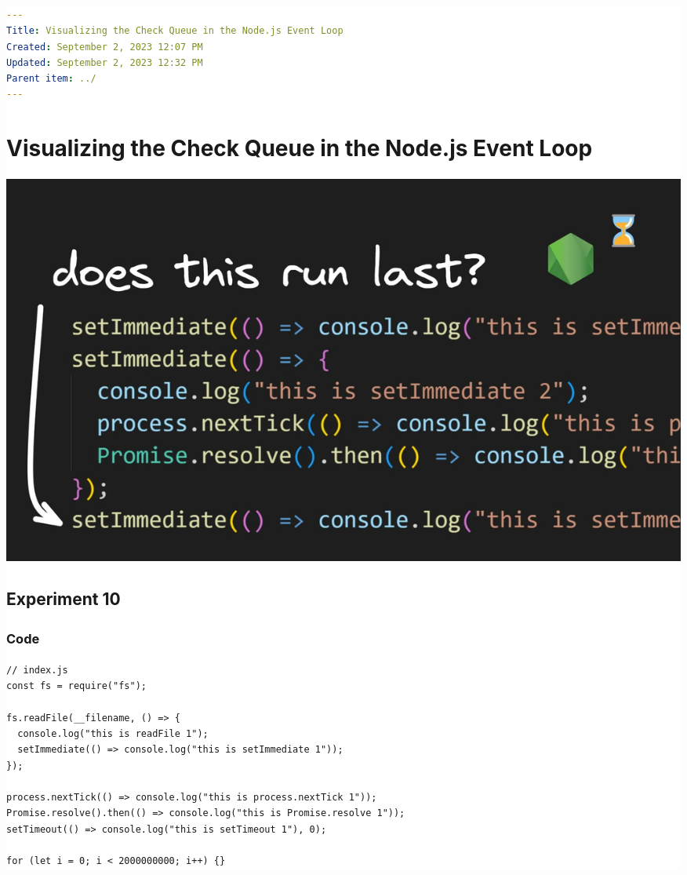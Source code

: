 ```yaml
---
Title: Visualizing the Check Queue in the Node.js Event Loop
Created: September 2, 2023 12:07 PM
Updated: September 2, 2023 12:32 PM
Parent item: ../
---
```


# Visualizing the Check Queue in the Node.js Event Loop

![Untitled](./assets/Untitled.png)

## **Experiment 10**

### **Code**

```node
// index.js
const fs = require("fs");

fs.readFile(__filename, () => {
  console.log("this is readFile 1");
  setImmediate(() => console.log("this is setImmediate 1"));
});

process.nextTick(() => console.log("this is process.nextTick 1"));
Promise.resolve().then(() => console.log("this is Promise.resolve 1"));
setTimeout(() => console.log("this is setTimeout 1"), 0);

for (let i = 0; i < 2000000000; i++) {}
```
